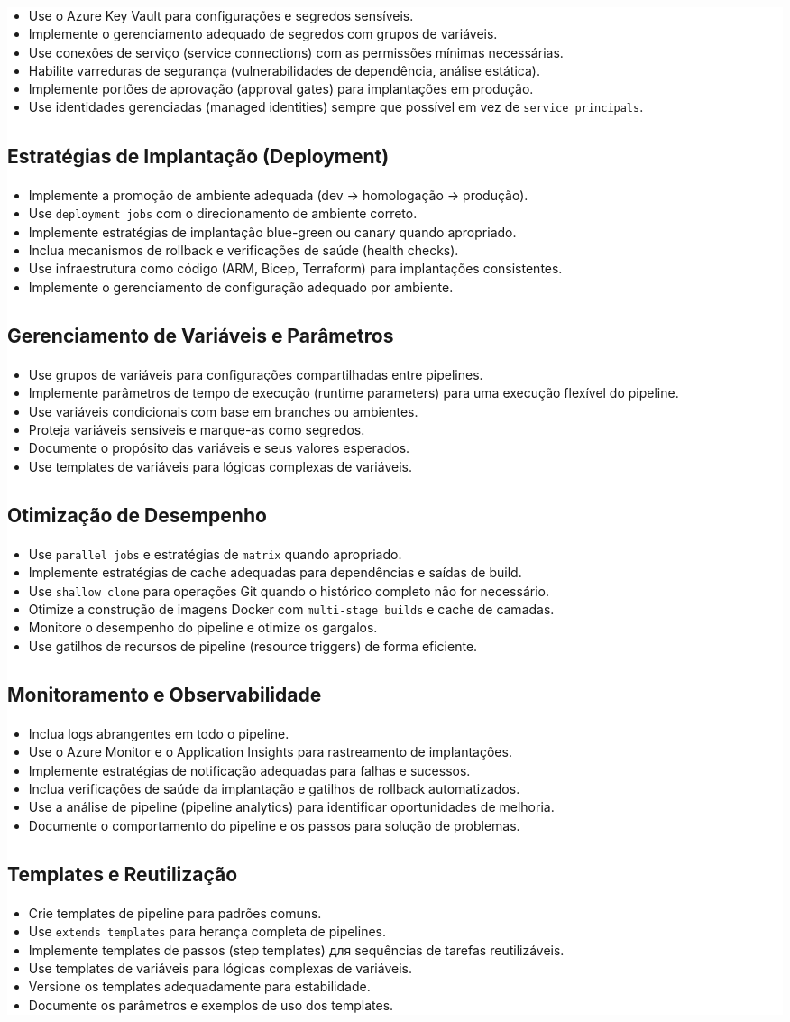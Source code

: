   - Use o Azure Key Vault para configurações e segredos sensíveis.
  - Implemente o gerenciamento adequado de segredos com grupos de variáveis.
  - Use conexões de serviço (service connections) com as permissões mínimas necessárias.
  - Habilite varreduras de segurança (vulnerabilidades de dependência, análise estática).
  - Implemente portões de aprovação (approval gates) para implantações em produção.
  - Use identidades gerenciadas (managed identities) sempre que possível em vez de `service principals`.

## Estratégias de Implantação (Deployment)

  - Implemente a promoção de ambiente adequada (dev → homologação → produção).
  - Use `deployment jobs` com o direcionamento de ambiente correto.
  - Implemente estratégias de implantação blue-green ou canary quando apropriado.
  - Inclua mecanismos de rollback e verificações de saúde (health checks).
  - Use infraestrutura como código (ARM, Bicep, Terraform) para implantações consistentes.
  - Implemente o gerenciamento de configuração adequado por ambiente.

## Gerenciamento de Variáveis e Parâmetros

  - Use grupos de variáveis para configurações compartilhadas entre pipelines.
  - Implemente parâmetros de tempo de execução (runtime parameters) para uma execução flexível do pipeline.
  - Use variáveis condicionais com base em branches ou ambientes.
  - Proteja variáveis sensíveis e marque-as como segredos.
  - Documente o propósito das variáveis e seus valores esperados.
  - Use templates de variáveis para lógicas complexas de variáveis.

## Otimização de Desempenho

  - Use `parallel jobs` e estratégias de `matrix` quando apropriado.
  - Implemente estratégias de cache adequadas para dependências e saídas de build.
  - Use `shallow clone` para operações Git quando o histórico completo não for necessário.
  - Otimize a construção de imagens Docker com `multi-stage builds` e cache de camadas.
  - Monitore o desempenho do pipeline e otimize os gargalos.
  - Use gatilhos de recursos de pipeline (resource triggers) de forma eficiente.

## Monitoramento e Observabilidade

  - Inclua logs abrangentes em todo o pipeline.
  - Use o Azure Monitor e o Application Insights para rastreamento de implantações.
  - Implemente estratégias de notificação adequadas para falhas e sucessos.
  - Inclua verificações de saúde da implantação e gatilhos de rollback automatizados.
  - Use a análise de pipeline (pipeline analytics) para identificar oportunidades de melhoria.
  - Documente o comportamento do pipeline e os passos para solução de problemas.

## Templates e Reutilização

  - Crie templates de pipeline para padrões comuns.
  - Use `extends templates` para herança completa de pipelines.
  - Implemente templates de passos (step templates) для sequências de tarefas reutilizáveis.
  - Use templates de variáveis para lógicas complexas de variáveis.
  - Versione os templates adequadamente para estabilidade.
  - Documente os parâmetros e exemplos de uso dos templates.
